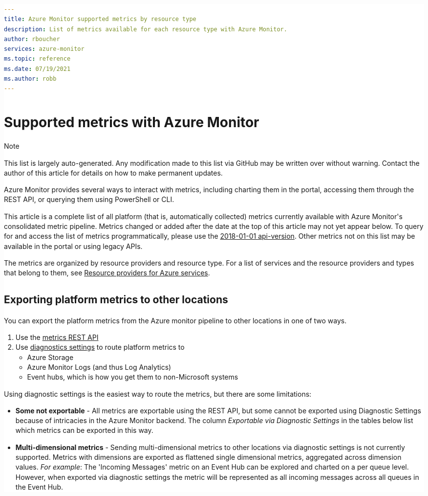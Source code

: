 ```yaml
---
title: Azure Monitor supported metrics by resource type
description: List of metrics available for each resource type with Azure Monitor.
author: rboucher
services: azure-monitor
ms.topic: reference
ms.date: 07/19/2021
ms.author: robb
---
```


# Supported metrics with Azure Monitor

> [!NOTE]
> This list is largely auto-generated. Any modification made to this list via GitHub may be written over without warning. Contact the author of this article for details on how to make permanent updates.

Azure Monitor provides several ways to interact with metrics, including charting them in the portal, accessing them through the REST API, or querying them using PowerShell or CLI. 

This article is a complete list of all platform (that is, automatically collected) metrics currently available with Azure Monitor's consolidated metric pipeline. Metrics changed or added after the date at the top of this article may not yet appear below. To query for and access the list of metrics programmatically, please use the [2018-01-01 api-version](/rest/api/monitor/metricdefinitions). Other metrics not on this list may be available in the portal or using legacy APIs.

The metrics are organized by resource providers and resource type. For a list of services and the resource providers and types that belong to them, see [Resource providers for Azure services](../../azure-resource-manager/management/azure-services-resource-providers.md).  

## Exporting platform metrics to other locations

You can export the platform metrics from the Azure monitor pipeline to other locations in one of two ways.
1. Use the [metrics REST API](/rest/api/monitor/metrics/list)
2. Use [diagnostics settings](../essentials/diagnostic-settings.md) to route platform metrics to 
    - Azure Storage
    - Azure Monitor Logs (and thus Log Analytics)
    - Event hubs, which is how you get them to non-Microsoft systems 

Using diagnostic settings is the easiest way to route the metrics, but there are some limitations: 

- **Some not exportable** - All metrics are exportable using the REST API, but some cannot be exported using Diagnostic Settings because of intricacies in the Azure Monitor backend. The column *Exportable via Diagnostic Settings* in the tables below list which metrics can be exported in this way.  

- **Multi-dimensional metrics** - Sending multi-dimensional metrics to other locations via diagnostic settings is not currently supported. Metrics with dimensions are exported as flattened single dimensional metrics, aggregated across dimension values. *For example*: The 'Incoming Messages' metric on an Event Hub can be explored and charted on a per queue level. However, when exported via diagnostic settings the metric will be represented as all incoming messages across all queues in the Event Hub.
